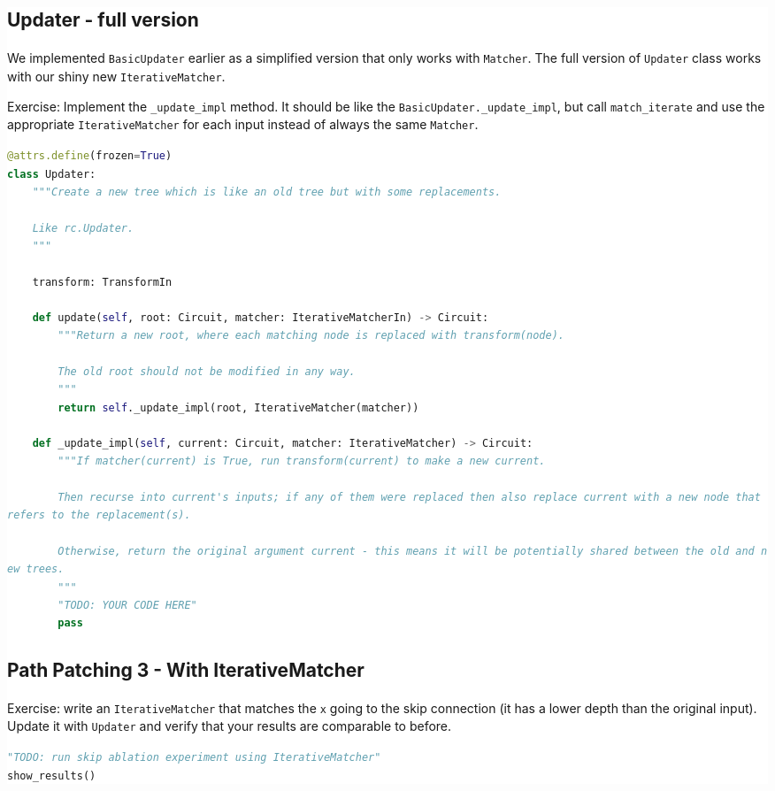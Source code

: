 
## Updater - full version

We implemented `BasicUpdater` earlier as a simplified version that only works with `Matcher`. The full version of `Updater` class works with our shiny new `IterativeMatcher`.

Exercise: Implement the `_update_impl` method. It should be like the `BasicUpdater._update_impl`, but call `match_iterate` and use the appropriate `IterativeMatcher` for each input instead of always the same `Matcher`.


```python
@attrs.define(frozen=True)
class Updater:
    """Create a new tree which is like an old tree but with some replacements.

    Like rc.Updater.
    """

    transform: TransformIn

    def update(self, root: Circuit, matcher: IterativeMatcherIn) -> Circuit:
        """Return a new root, where each matching node is replaced with transform(node).

        The old root should not be modified in any way.
        """
        return self._update_impl(root, IterativeMatcher(matcher))

    def _update_impl(self, current: Circuit, matcher: IterativeMatcher) -> Circuit:
        """If matcher(current) is True, run transform(current) to make a new current.

        Then recurse into current's inputs; if any of them were replaced then also replace current with a new node that refers to the replacement(s).

        Otherwise, return the original argument current - this means it will be potentially shared between the old and new trees.
        """
        "TODO: YOUR CODE HERE"
        pass

```

## Path Patching 3 - With IterativeMatcher

Exercise: write an `IterativeMatcher` that matches the `x` going to the skip connection (it has a lower depth than the original input). Update it with `Updater` and verify that your results are comparable to before.


```python
"TODO: run skip ablation experiment using IterativeMatcher"
show_results()

```
